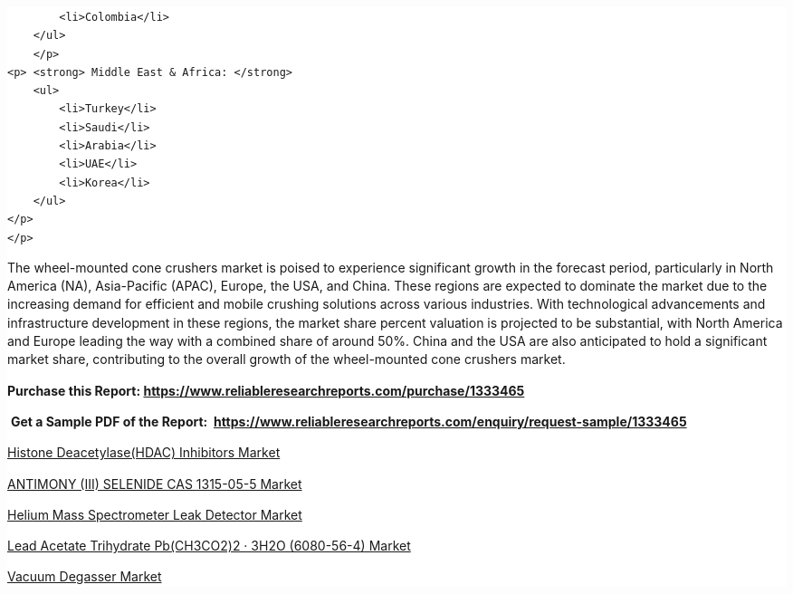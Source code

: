             <li>Colombia</li>
        </ul>
        </p> 
    <p> <strong> Middle East & Africa: </strong>
        <ul>
            <li>Turkey</li>
            <li>Saudi</li>
            <li>Arabia</li>
            <li>UAE</li>
            <li>Korea</li>
        </ul>
    </p>
    </p>
<p><p>The wheel-mounted cone crushers market is poised to experience significant growth in the forecast period, particularly in North America (NA), Asia-Pacific (APAC), Europe, the USA, and China. These regions are expected to dominate the market due to the increasing demand for efficient and mobile crushing solutions across various industries. With technological advancements and infrastructure development in these regions, the market share percent valuation is projected to be substantial, with North America and Europe leading the way with a combined share of around 50%. China and the USA are also anticipated to hold a significant market share, contributing to the overall growth of the wheel-mounted cone crushers market.</p></p>
<p><strong>Purchase this Report: <a href="https://www.reliableresearchreports.com/purchase/1333465">https://www.reliableresearchreports.com/purchase/1333465</a></strong></p>
<p>&nbsp;<strong>Get a Sample PDF of the Report:&nbsp;&nbsp;<a href="https://www.reliableresearchreports.com/enquiry/request-sample/1333465">https://www.reliableresearchreports.com/enquiry/request-sample/1333465</a></strong></p>
<p><strong></strong></p>
<p><p><a href="https://www.linkedin.com/pulse/histone-deacetylasehdac-inhibitors-market-challenges-opportunities/">Histone Deacetylase(HDAC) Inhibitors Market</a></p><p><a href="https://www.linkedin.com/pulse/antimony-iii-selenide-cas-1315-05-5-market-size-share-amp/">ANTIMONY (III) SELENIDE CAS 1315-05-5 Market</a></p><p><a href="https://medium.com/@jailynpurdy1934/helium-mass-spectrometer-leak-detector-market-size-growth-forecast-2023-2030-a75835e2d293">Helium Mass Spectrometer Leak Detector Market</a></p><p><a href="https://www.linkedin.com/pulse/lead-acetate-trihydrate-pbch3co22-middot-3h2o-6080-56-4-market/">Lead Acetate Trihydrate Pb(CH3CO2)2 · 3H2O (6080-56-4) Market</a></p><p><a href="https://medium.com/@germanbraun1929/vacuum-degasser-market-size-growth-forecast-2023-2030-7ccff815eae0">Vacuum Degasser Market</a></p></p>